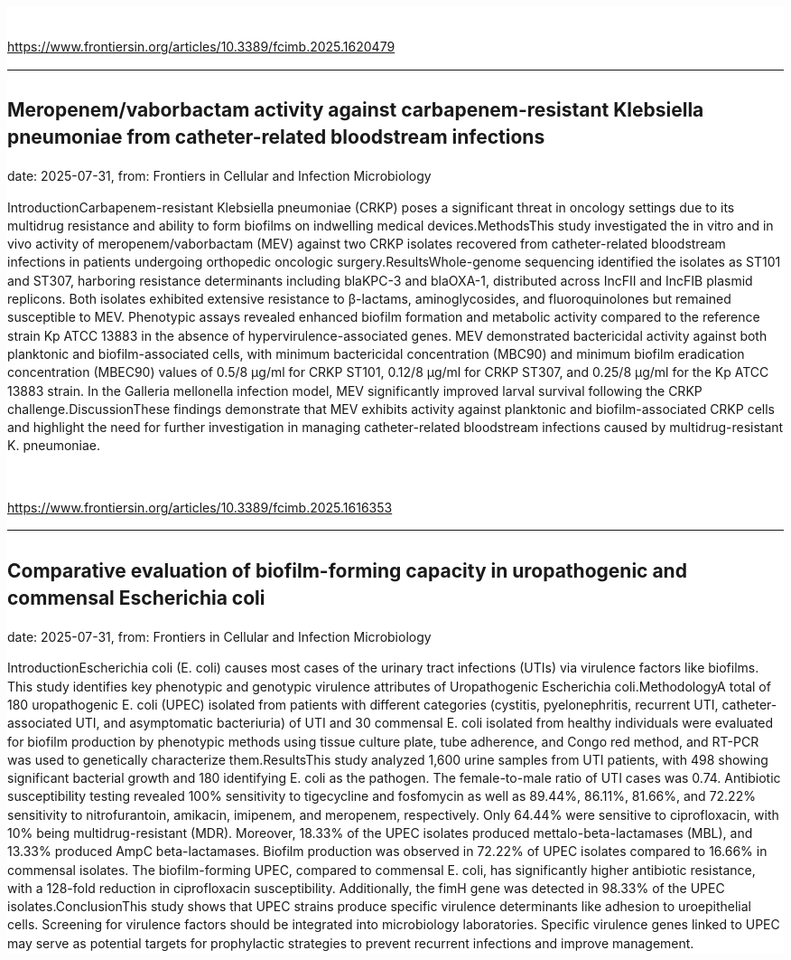 <br> 

<https://www.frontiersin.org/articles/10.3389/fcimb.2025.1620479>

---

## Meropenem/vaborbactam activity against carbapenem-resistant Klebsiella pneumoniae from catheter-related bloodstream infections

date: 2025-07-31, from: Frontiers in Cellular and Infection Microbiology

IntroductionCarbapenem-resistant Klebsiella pneumoniae (CRKP) poses a significant threat in oncology settings due to its multidrug resistance and ability to form biofilms on indwelling medical devices.MethodsThis study investigated the in vitro and in vivo activity of meropenem/vaborbactam (MEV) against two CRKP isolates recovered from catheter-related bloodstream infections in patients undergoing orthopedic oncologic surgery.ResultsWhole-genome sequencing identified the isolates as ST101 and ST307, harboring resistance determinants including blaKPC-3 and blaOXA-1, distributed across IncFII and IncFIB plasmid replicons. Both isolates exhibited extensive resistance to β-lactams, aminoglycosides, and fluoroquinolones but remained susceptible to MEV. Phenotypic assays revealed enhanced biofilm formation and metabolic activity compared to the reference strain Kp ATCC 13883 in the absence of hypervirulence-associated genes. MEV demonstrated bactericidal activity against both planktonic and biofilm-associated cells, with minimum bactericidal concentration (MBC90) and minimum biofilm eradication concentration (MBEC90) values of 0.5/8 μg/ml for CRKP ST101, 0.12/8 μg/ml for CRKP ST307, and 0.25/8 μg/ml for the Kp ATCC 13883 strain. In the Galleria mellonella infection model, MEV significantly improved larval survival following the CRKP challenge.DiscussionThese findings demonstrate that MEV exhibits activity against planktonic and biofilm-associated CRKP cells and highlight the need for further investigation in managing catheter-related bloodstream infections caused by multidrug-resistant K. pneumoniae. 

<br> 

<https://www.frontiersin.org/articles/10.3389/fcimb.2025.1616353>

---

## Comparative evaluation of biofilm-forming capacity in uropathogenic and commensal Escherichia coli

date: 2025-07-31, from: Frontiers in Cellular and Infection Microbiology

IntroductionEscherichia coli (E. coli) causes most cases of the urinary tract infections (UTIs) via virulence factors like biofilms. This study identifies key phenotypic and genotypic virulence attributes of Uropathogenic Escherichia coli.MethodologyA total of 180 uropathogenic E. coli (UPEC) isolated from patients with different categories (cystitis, pyelonephritis, recurrent UTI, catheter-associated UTI, and asymptomatic bacteriuria) of UTI and 30 commensal E. coli isolated from healthy individuals were evaluated for biofilm production by phenotypic methods using tissue culture plate, tube adherence, and Congo red method, and RT-PCR was used to genetically characterize them.ResultsThis study analyzed 1,600 urine samples from UTI patients, with 498 showing significant bacterial growth and 180 identifying E. coli as the pathogen. The female-to-male ratio of UTI cases was 0.74. Antibiotic susceptibility testing revealed 100% sensitivity to tigecycline and fosfomycin as well as 89.44%, 86.11%, 81.66%, and 72.22% sensitivity to nitrofurantoin, amikacin, imipenem, and meropenem, respectively. Only 64.44% were sensitive to ciprofloxacin, with 10% being multidrug-resistant (MDR). Moreover, 18.33% of the UPEC isolates produced mettalo-beta-lactamases (MBL), and 13.33% produced AmpC beta-lactamases. Biofilm production was observed in 72.22% of UPEC isolates compared to 16.66% in commensal isolates. The biofilm-forming UPEC, compared to commensal E. coli, has significantly higher antibiotic resistance, with a 128-fold reduction in ciprofloxacin susceptibility. Additionally, the fimH gene was detected in 98.33% of the UPEC isolates.ConclusionThis study shows that UPEC strains produce specific virulence determinants like adhesion to uroepithelial cells. Screening for virulence factors should be integrated into microbiology laboratories. Specific virulence genes linked to UPEC may serve as potential targets for prophylactic strategies to prevent recurrent infections and improve management. 
